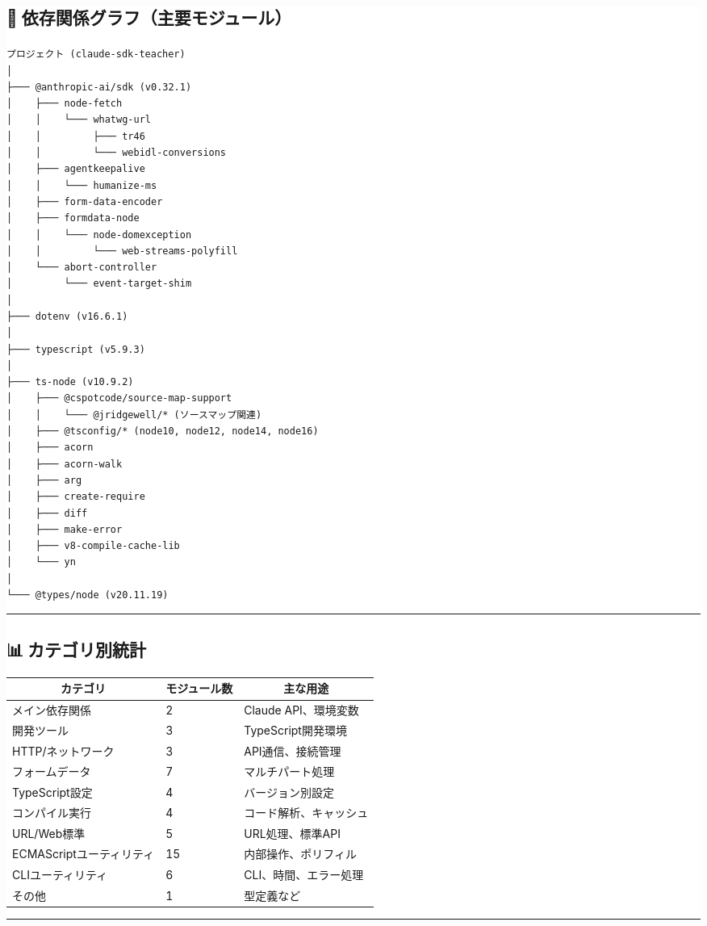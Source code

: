 ## 🔗 依存関係グラフ（主要モジュール）

```
プロジェクト (claude-sdk-teacher)
│
├─── @anthropic-ai/sdk (v0.32.1)
│    ├─── node-fetch
│    │    └─── whatwg-url
│    │         ├─── tr46
│    │         └─── webidl-conversions
│    ├─── agentkeepalive
│    │    └─── humanize-ms
│    ├─── form-data-encoder
│    ├─── formdata-node
│    │    └─── node-domexception
│    │         └─── web-streams-polyfill
│    └─── abort-controller
│         └─── event-target-shim
│
├─── dotenv (v16.6.1)
│
├─── typescript (v5.9.3)
│
├─── ts-node (v10.9.2)
│    ├─── @cspotcode/source-map-support
│    │    └─── @jridgewell/* (ソースマップ関連)
│    ├─── @tsconfig/* (node10, node12, node14, node16)
│    ├─── acorn
│    ├─── acorn-walk
│    ├─── arg
│    ├─── create-require
│    ├─── diff
│    ├─── make-error
│    ├─── v8-compile-cache-lib
│    └─── yn
│
└─── @types/node (v20.11.19)
```

---

## 📊 カテゴリ別統計

| カテゴリ | モジュール数 | 主な用途 |
|---------|------------|---------|
| メイン依存関係 | 2 | Claude API、環境変数 |
| 開発ツール | 3 | TypeScript開発環境 |
| HTTP/ネットワーク | 3 | API通信、接続管理 |
| フォームデータ | 7 | マルチパート処理 |
| TypeScript設定 | 4 | バージョン別設定 |
| コンパイル実行 | 4 | コード解析、キャッシュ |
| URL/Web標準 | 5 | URL処理、標準API |
| ECMAScriptユーティリティ | 15 | 内部操作、ポリフィル |
| CLIユーティリティ | 6 | CLI、時間、エラー処理 |
| その他 | 1 | 型定義など |

---
